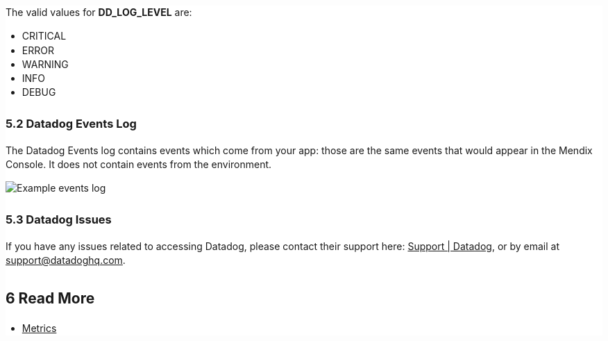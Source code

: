 The valid values for **DD_LOG_LEVEL** are:

* CRITICAL
* ERROR
* WARNING
* INFO
* DEBUG

### 5.2 Datadog Events Log

The Datadog Events log contains events which come from your app: those are the same events that would appear in the Mendix Console. It does not contain events from the environment.

![Example events log](attachments/datadog-metrics/datadog-event-log.png)

### 5.3 Datadog Issues

If you have any issues related to accessing Datadog, please contact their support here: [Support | Datadog](https://www.datadoghq.com/support/), or by email at [support@datadoghq.com](mailto:support@datadoghq.com).

## 6 Read More

* [Metrics](metrics)
